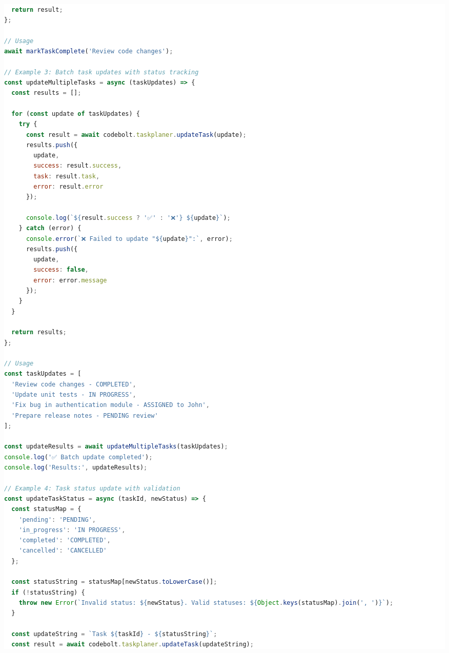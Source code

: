 ```javascript
  return result;
};

// Usage
await markTaskComplete('Review code changes');

// Example 3: Batch task updates with status tracking
const updateMultipleTasks = async (taskUpdates) => {
  const results = [];
  
  for (const update of taskUpdates) {
    try {
      const result = await codebolt.taskplaner.updateTask(update);
      results.push({
        update,
        success: result.success,
        task: result.task,
        error: result.error
      });
      
      console.log(`${result.success ? '✅' : '❌'} ${update}`);
    } catch (error) {
      console.error(`❌ Failed to update "${update}":`, error);
      results.push({
        update,
        success: false,
        error: error.message
      });
    }
  }
  
  return results;
};

// Usage
const taskUpdates = [
  'Review code changes - COMPLETED',
  'Update unit tests - IN PROGRESS',
  'Fix bug in authentication module - ASSIGNED to John',
  'Prepare release notes - PENDING review'
];

const updateResults = await updateMultipleTasks(taskUpdates);
console.log('✅ Batch update completed');
console.log('Results:', updateResults);

// Example 4: Task status update with validation
const updateTaskStatus = async (taskId, newStatus) => {
  const statusMap = {
    'pending': 'PENDING',
    'in_progress': 'IN PROGRESS',
    'completed': 'COMPLETED',
    'cancelled': 'CANCELLED'
  };
  
  const statusString = statusMap[newStatus.toLowerCase()];
  if (!statusString) {
    throw new Error(`Invalid status: ${newStatus}. Valid statuses: ${Object.keys(statusMap).join(', ')}`);
  }
  
  const updateString = `Task ${taskId} - ${statusString}`;
  const result = await codebolt.taskplaner.updateTask(updateString);
```